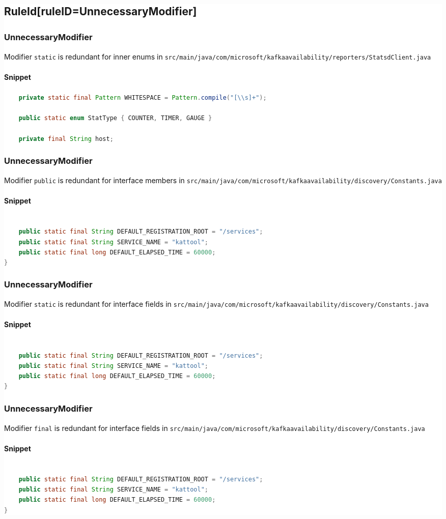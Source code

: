 ## RuleId[ruleID=UnnecessaryModifier]
### UnnecessaryModifier
Modifier `static` is redundant for inner enums
in `src/main/java/com/microsoft/kafkaavailability/reporters/StatsdClient.java`
#### Snippet
```java
    private static final Pattern WHITESPACE = Pattern.compile("[\\s]+");

    public static enum StatType { COUNTER, TIMER, GAUGE }

    private final String host;
```

### UnnecessaryModifier
Modifier `public` is redundant for interface members
in `src/main/java/com/microsoft/kafkaavailability/discovery/Constants.java`
#### Snippet
```java

    public static final String DEFAULT_REGISTRATION_ROOT = "/services";
    public static final String SERVICE_NAME = "kattool";
    public static final long DEFAULT_ELAPSED_TIME = 60000;
}
```

### UnnecessaryModifier
Modifier `static` is redundant for interface fields
in `src/main/java/com/microsoft/kafkaavailability/discovery/Constants.java`
#### Snippet
```java

    public static final String DEFAULT_REGISTRATION_ROOT = "/services";
    public static final String SERVICE_NAME = "kattool";
    public static final long DEFAULT_ELAPSED_TIME = 60000;
}
```

### UnnecessaryModifier
Modifier `final` is redundant for interface fields
in `src/main/java/com/microsoft/kafkaavailability/discovery/Constants.java`
#### Snippet
```java

    public static final String DEFAULT_REGISTRATION_ROOT = "/services";
    public static final String SERVICE_NAME = "kattool";
    public static final long DEFAULT_ELAPSED_TIME = 60000;
}
```
